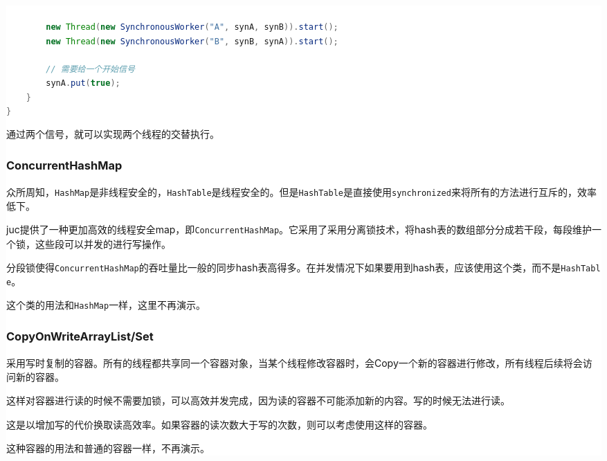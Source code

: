 ```java

        new Thread(new SynchronousWorker("A", synA, synB)).start();
        new Thread(new SynchronousWorker("B", synB, synA)).start();

        // 需要给一个开始信号
        synA.put(true);
    }
}
```

通过两个信号，就可以实现两个线程的交替执行。

### ConcurrentHashMap

众所周知，`HashMap`是非线程安全的，`HashTable`是线程安全的。但是`HashTable`是直接使用`synchronized`来将所有的方法进行互斥的，效率低下。

juc提供了一种更加高效的线程安全map，即`ConcurrentHashMap`。它采用了采用分离锁技术，将hash表的数组部分分成若干段，每段维护一个锁，这些段可以并发的进行写操作。

分段锁使得`ConcurrentHashMap`的吞吐量比一般的同步hash表高得多。在并发情况下如果要用到hash表，应该使用这个类，而不是`HashTable`。

这个类的用法和`HashMap`一样，这里不再演示。

### CopyOnWriteArrayList/Set

采用写时复制的容器。所有的线程都共享同一个容器对象，当某个线程修改容器时，会Copy一个新的容器进行修改，所有线程后续将会访问新的容器。

这样对容器进行读的时候不需要加锁，可以高效并发完成，因为读的容器不可能添加新的内容。写的时候无法进行读。

这是以增加写的代价换取读高效率。如果容器的读次数大于写的次数，则可以考虑使用这样的容器。

这种容器的用法和普通的容器一样，不再演示。

